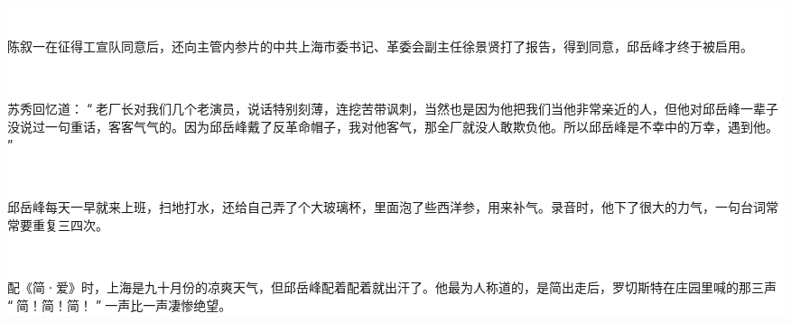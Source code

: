   <br/>
 </p>
 <p class="p2">
  <span class="s1">
   陈叙一在征得工宣队同意后，还向主管内参片的中共上海市委书记、革委会副主任徐景贤打了报告，得到同意，邱岳峰才终于被启用。
  </span>
 </p>
 <p class="p1">
  <span class="s1">
  </span>
  <br/>
 </p>
 <p class="p2">
  <span class="s1">
   苏秀回忆道：
  </span>
  <span class="s2">
   “
  </span>
  <span class="s1">
   老厂长对我们几个老演员，说话特别刻薄，连挖苦带讽刺，当然也是因为他把我们当他非常亲近的人，但他对邱岳峰一辈子没说过一句重话，客客气气的。因为邱岳峰戴了反革命帽子，我对他客气，那全厂就没人敢欺负他。所以邱岳峰是不幸中的万幸，遇到他。
  </span>
  <span class="s2">
   ”
  </span>
 </p>
 <p class="p1">
  <span class="s1">
  </span>
  <br/>
 </p>
 <p class="p2">
  <span class="s1">
   邱岳峰每天一早就来上班，扫地打水，还给自己弄了个大玻璃杯，里面泡了些西洋参，用来补气。录音时，他下了很大的力气，一句台词常常要重复三四次。
  </span>
 </p>
 <p class="p1">
  <span class="s1">
  </span>
  <br/>
 </p>
 <p class="p2">
  <span class="s1">
   配《简
  </span>
  <span class="s2">
   ·
  </span>
  <span class="s1">
   爱》时，上海是九十月份的凉爽天气，但邱岳峰配着配着就出汗了。他最为人称道的，是简出走后，罗切斯特在庄园里喊的那三声
  </span>
  <span class="s2">
   “
  </span>
  <span class="s1">
   简！简！简！
  </span>
  <span class="s2">
   ”
  </span>
  <span class="s1">
   一声比一声凄惨绝望。
  </span>